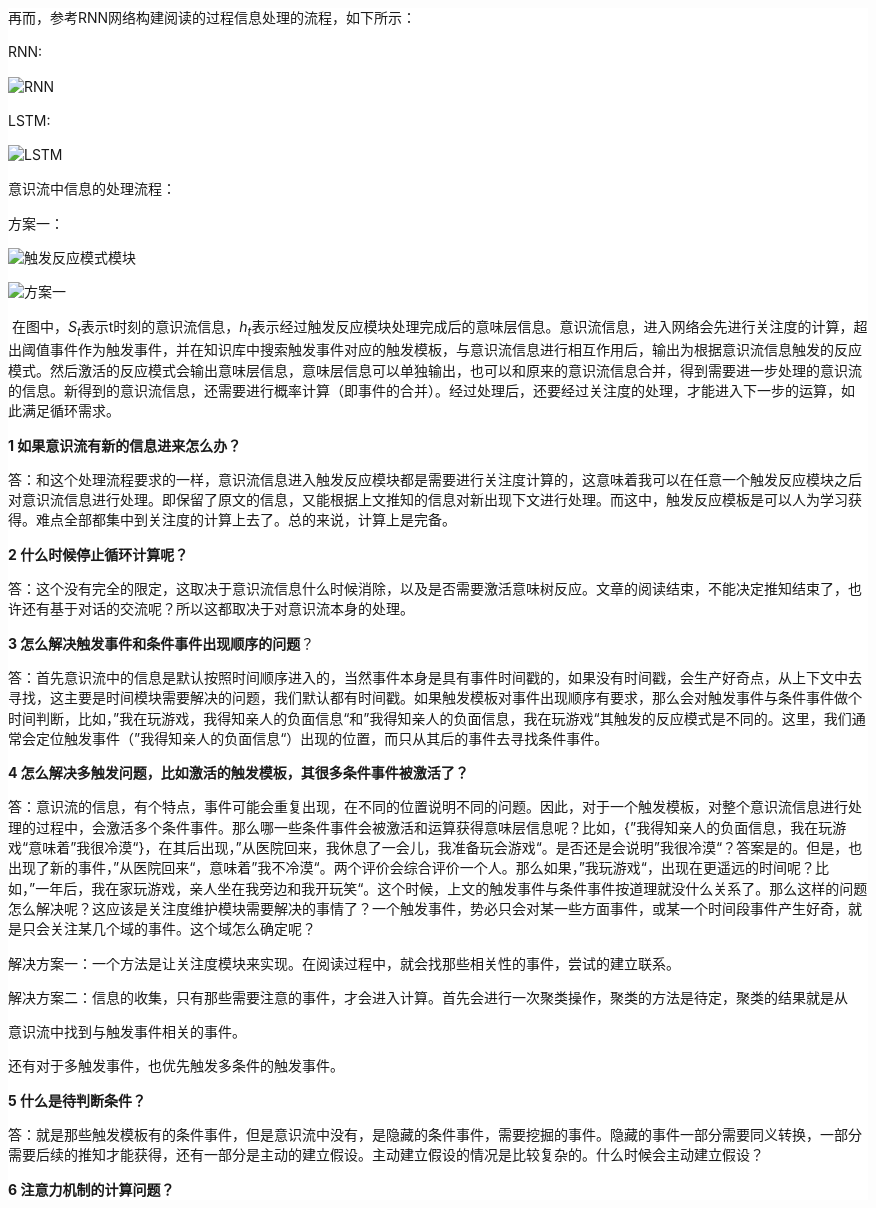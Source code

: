再而，参考RNN网络构建阅读的过程信息处理的流程，如下所示：

RNN:



<img src="https://upload-images.jianshu.io/upload_images/8762099-8e46a3c5566b0d07.png?imageMogr2/auto-orient/strip|imageView2/2/w/600" width="600" title="RNN">

LSTM:

<img src="https://upload-images.jianshu.io/upload_images/6592751-dbad8a300a2adc52.png?imageMogr2/auto-orient/strip|imageView2/2/w/1200" width="650" title="LSTM">

意识流中信息的处理流程：

方案一：

<img src="C:\Users\莫品军\AppData\Roaming\Typora\typora-user-images\image-20210204164651544.png" height="500" title="触发反应模式模块">

![方案一](C:\Users\莫品军\AppData\Roaming\Typora\typora-user-images\image-20210204172304527.png)

​		在图中，$S_t$表示t时刻的意识流信息，$h_t$表示经过触发反应模块处理完成后的意味层信息。意识流信息，进入网络会先进行关注度的计算，超出阈值事件作为触发事件，并在知识库中搜索触发事件对应的触发模板，与意识流信息进行相互作用后，输出为根据意识流信息触发的反应模式。然后激活的反应模式会输出意味层信息，意味层信息可以单独输出，也可以和原来的意识流信息合并，得到需要进一步处理的意识流的信息。新得到的意识流信息，还需要进行概率计算（即事件的合并）。经过处理后，还要经过关注度的处理，才能进入下一步的运算，如此满足循环需求。

**1 如果意识流有新的信息进来怎么办？**

答：和这个处理流程要求的一样，意识流信息进入触发反应模块都是需要进行关注度计算的，这意味着我可以在任意一个触发反应模块之后对意识流信息进行处理。即保留了原文的信息，又能根据上文推知的信息对新出现下文进行处理。而这中，触发反应模板是可以人为学习获得。难点全部都集中到关注度的计算上去了。总的来说，计算上是完备。

**2 什么时候停止循环计算呢？**

答：这个没有完全的限定，这取决于意识流信息什么时候消除，以及是否需要激活意味树反应。文章的阅读结束，不能决定推知结束了，也许还有基于对话的交流呢？所以这都取决于对意识流本身的处理。

**3 怎么解决触发事件和条件事件出现顺序的问题**？

答：首先意识流中的信息是默认按照时间顺序进入的，当然事件本身是具有事件时间戳的，如果没有时间戳，会生产好奇点，从上下文中去寻找，这主要是时间模块需要解决的问题，我们默认都有时间戳。如果触发模板对事件出现顺序有要求，那么会对触发事件与条件事件做个时间判断，比如，”我在玩游戏，我得知亲人的负面信息“和”我得知亲人的负面信息，我在玩游戏“其触发的反应模式是不同的。这里，我们通常会定位触发事件（”我得知亲人的负面信息“）出现的位置，而只从其后的事件去寻找条件事件。

**4 怎么解决多触发问题，比如激活的触发模板，其很多条件事件被激活了？**

答：意识流的信息，有个特点，事件可能会重复出现，在不同的位置说明不同的问题。因此，对于一个触发模板，对整个意识流信息进行处理的过程中，会激活多个条件事件。那么哪一些条件事件会被激活和运算获得意味层信息呢？比如，{”我得知亲人的负面信息，我在玩游戏“意味着”我很冷漠“}，在其后出现，”从医院回来，我休息了一会儿，我准备玩会游戏“。是否还是会说明”我很冷漠“？答案是的。但是，也出现了新的事件，”从医院回来“，意味着”我不冷漠“。两个评价会综合评价一个人。那么如果，”我玩游戏“，出现在更遥远的时间呢？比如，”一年后，我在家玩游戏，亲人坐在我旁边和我开玩笑“。这个时候，上文的触发事件与条件事件按道理就没什么关系了。那么这样的问题怎么解决呢？这应该是关注度维护模块需要解决的事情了？一个触发事件，势必只会对某一些方面事件，或某一个时间段事件产生好奇，就是只会关注某几个域的事件。这个域怎么确定呢？

解决方案一：一个方法是让关注度模块来实现。在阅读过程中，就会找那些相关性的事件，尝试的建立联系。

解决方案二：信息的收集，只有那些需要注意的事件，才会进入计算。首先会进行一次聚类操作，聚类的方法是待定，聚类的结果就是从

意识流中找到与触发事件相关的事件。

还有对于多触发事件，也优先触发多条件的触发事件。

**5 什么是待判断条件？**

答：就是那些触发模板有的条件事件，但是意识流中没有，是隐藏的条件事件，需要挖掘的事件。隐藏的事件一部分需要同义转换，一部分需要后续的推知才能获得，还有一部分是主动的建立假设。主动建立假设的情况是比较复杂的。什么时候会主动建立假设？ 

 **6 注意力机制的计算问题？**
